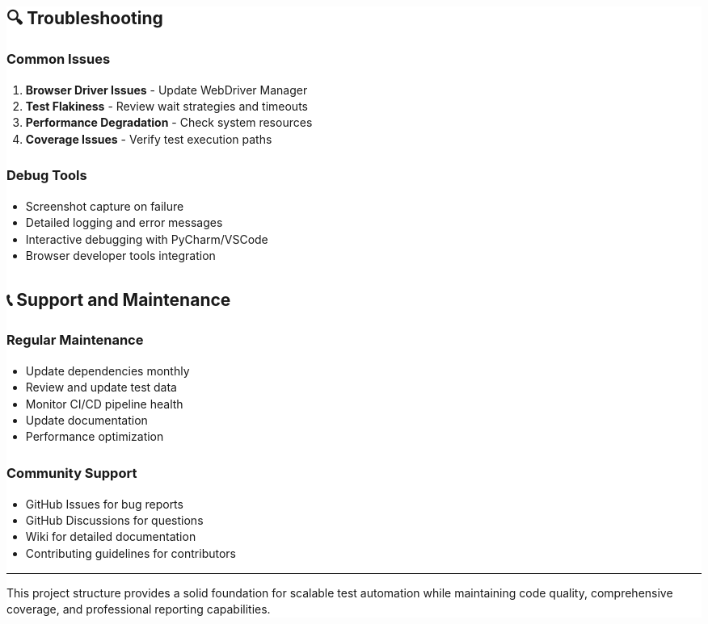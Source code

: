 ## 🔍 Troubleshooting

### Common Issues
1. **Browser Driver Issues** - Update WebDriver Manager
2. **Test Flakiness** - Review wait strategies and timeouts
3. **Performance Degradation** - Check system resources
4. **Coverage Issues** - Verify test execution paths

### Debug Tools
- Screenshot capture on failure
- Detailed logging and error messages
- Interactive debugging with PyCharm/VSCode
- Browser developer tools integration

## 📞 Support and Maintenance

### Regular Maintenance
- Update dependencies monthly
- Review and update test data
- Monitor CI/CD pipeline health
- Update documentation
- Performance optimization

### Community Support
- GitHub Issues for bug reports
- GitHub Discussions for questions
- Wiki for detailed documentation
- Contributing guidelines for contributors

---

This project structure provides a solid foundation for scalable test automation while maintaining code quality, comprehensive coverage, and professional reporting capabilities. 